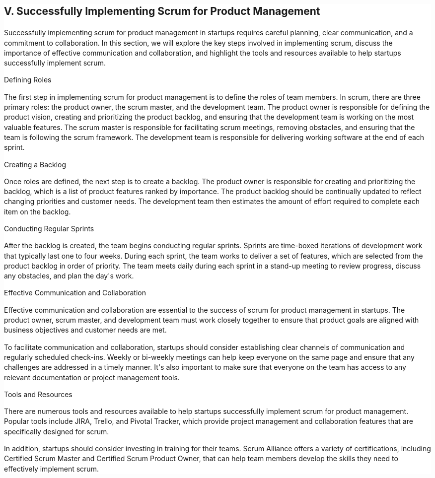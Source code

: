 ## V. Successfully Implementing Scrum for Product Management

Successfully implementing scrum for product management in startups requires careful planning, clear communication, and a commitment to collaboration. In this section, we will explore the key steps involved in implementing scrum, discuss the importance of effective communication and collaboration, and highlight the tools and resources available to help startups successfully implement scrum.

Defining Roles 

The first step in implementing scrum for product management is to define the roles of team members. In scrum, there are three primary roles: the product owner, the scrum master, and the development team. The product owner is responsible for defining the product vision, creating and prioritizing the product backlog, and ensuring that the development team is working on the most valuable features. The scrum master is responsible for facilitating scrum meetings, removing obstacles, and ensuring that the team is following the scrum framework. The development team is responsible for delivering working software at the end of each sprint.

Creating a Backlog 

Once roles are defined, the next step is to create a backlog. The product owner is responsible for creating and prioritizing the backlog, which is a list of product features ranked by importance. The product backlog should be continually updated to reflect changing priorities and customer needs. The development team then estimates the amount of effort required to complete each item on the backlog.

Conducting Regular Sprints 

After the backlog is created, the team begins conducting regular sprints. Sprints are time-boxed iterations of development work that typically last one to four weeks. During each sprint, the team works to deliver a set of features, which are selected from the product backlog in order of priority. The team meets daily during each sprint in a stand-up meeting to review progress, discuss any obstacles, and plan the day's work.

Effective Communication and Collaboration 

Effective communication and collaboration are essential to the success of scrum for product management in startups. The product owner, scrum master, and development team must work closely together to ensure that product goals are aligned with business objectives and customer needs are met.

To facilitate communication and collaboration, startups should consider establishing clear channels of communication and regularly scheduled check-ins. Weekly or bi-weekly meetings can help keep everyone on the same page and ensure that any challenges are addressed in a timely manner. It's also important to make sure that everyone on the team has access to any relevant documentation or project management tools.

Tools and Resources 

There are numerous tools and resources available to help startups successfully implement scrum for product management. Popular tools include JIRA, Trello, and Pivotal Tracker, which provide project management and collaboration features that are specifically designed for scrum.

In addition, startups should consider investing in training for their teams. Scrum Alliance offers a variety of certifications, including Certified Scrum Master and Certified Scrum Product Owner, that can help team members develop the skills they need to effectively implement scrum.
